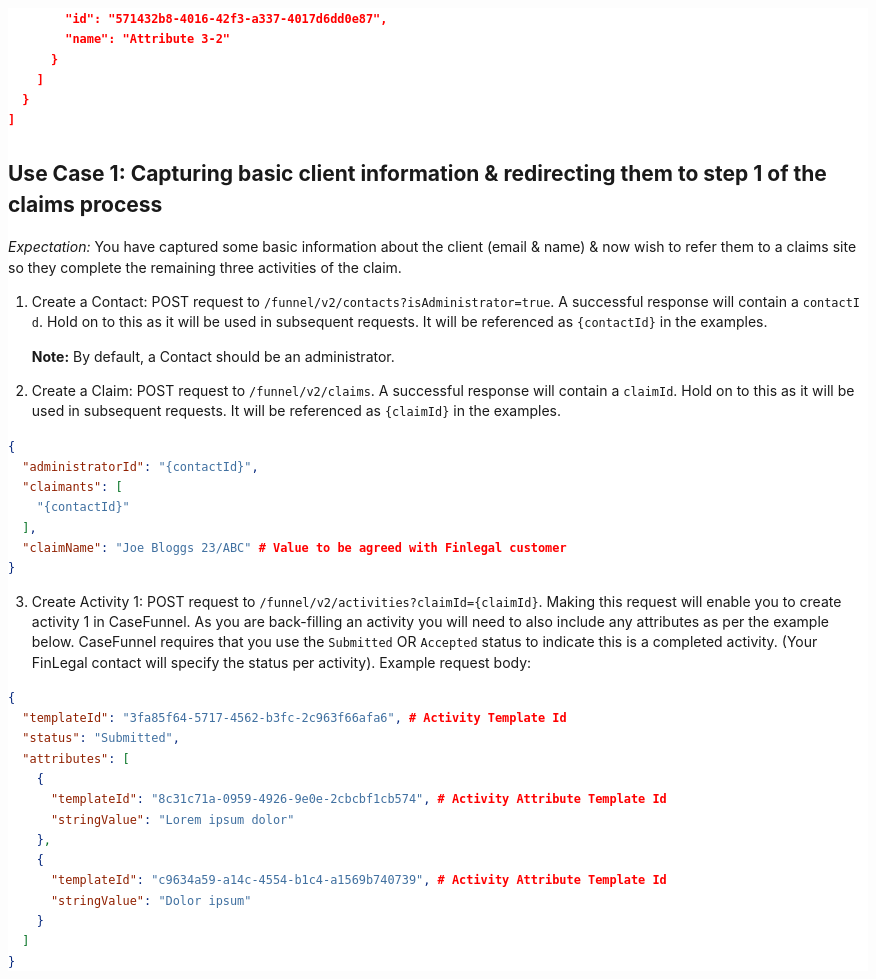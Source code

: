 ```json
        "id": "571432b8-4016-42f3-a337-4017d6dd0e87",
        "name": "Attribute 3-2"
      }
    ]
  }
]
```

## Use Case 1: Capturing basic client information & redirecting them to step 1 of the claims process

*Expectation:* You have captured some basic information about the client (email & name) & now wish to refer them to a claims site so they complete the remaining three activities of the claim.

1. Create a Contact: POST request to `/funnel/v2/contacts?isAdministrator=true`.  A successful response will contain a `contactId`. Hold on to this as it will be used in subsequent requests. It will be referenced as `{contactId}` in the examples.

   **Note:** By default, a Contact should be an administrator.

2. Create a Claim: POST request to `/funnel/v2/claims`. A successful response will contain a `claimId`. Hold on to this as it will be used in subsequent requests. It will be referenced as `{claimId}` in the examples.

```json
{
  "administratorId": "{contactId}",
  "claimants": [
    "{contactId}"
  ],
  "claimName": "Joe Bloggs 23/ABC" # Value to be agreed with Finlegal customer
}
```

3. Create Activity 1: POST request to `/funnel/v2/activities?claimId={claimId}`. Making this request will enable you to create activity 1 in CaseFunnel. As you are back-filling an activity you will need to also include any attributes as per the example below. CaseFunnel requires that you use the `Submitted` OR `Accepted` status to indicate this is a completed activity. (Your FinLegal contact will specify the status per activity).  Example request body:

```json
{
  "templateId": "3fa85f64-5717-4562-b3fc-2c963f66afa6", # Activity Template Id
  "status": "Submitted",
  "attributes": [
    {
      "templateId": "8c31c71a-0959-4926-9e0e-2cbcbf1cb574", # Activity Attribute Template Id
      "stringValue": "Lorem ipsum dolor"
    },
    {
      "templateId": "c9634a59-a14c-4554-b1c4-a1569b740739", # Activity Attribute Template Id
      "stringValue": "Dolor ipsum"
    }
  ]
}
```
